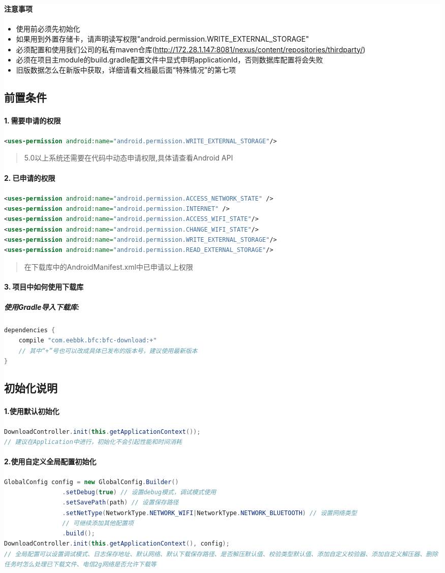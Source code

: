 #### 注意事项
- 使用前必须先初始化
- 如果用到外置存储卡，请声明读写权限"android.permission.WRITE_EXTERNAL_STORAGE"
- 必须配置和使用我们公司的私有maven仓库(http://172.28.1.147:8081/nexus/content/repositories/thirdparty/)
- 必须在项目主module的build.gradle配置文件中显式申明applicationId，否则数据库配置将会失败
- 旧版数据怎么在新版中获取，详细请看文档最后面“特殊情况”的第七项

## 前置条件  
#### 1. 需要申请的权限
```xml
<uses-permission android:name="android.permission.WRITE_EXTERNAL_STORAGE"/>
```
> 5.0以上系统还需要在代码中动态申请权限,具体请查看Android API

#### 2. 已申请的权限
```xml
<uses-permission android:name="android.permission.ACCESS_NETWORK_STATE" />
<uses-permission android:name="android.permission.INTERNET" />
<uses-permission android:name="android.permission.ACCESS_WIFI_STATE"/>
<uses-permission android:name="android.permission.CHANGE_WIFI_STATE"/>
<uses-permission android:name="android.permission.WRITE_EXTERNAL_STORAGE"/>
<uses-permission android:name="android.permission.READ_EXTERNAL_STORAGE"/>
```
> 在下载库中的AndroidManifest.xml中已申请以上权限

#### 3. 项目中如何使用下载库
##### 使用Gradle导入下载库:
```groovy
dependencies {
    compile "com.eebbk.bfc:bfc-download:+"
    // 其中“+”号也可以改成具体已发布的版本号，建议使用最新版本
}
```

## 初始化说明
#### 1.使用默认初始化
```java
DownloadController.init(this.getApplicationContext());
// 建议在Application中进行，初始化不会引起性能和时间消耗
```

#### 2.使用自定义全局配置初始化
```java
GlobalConfig config = new GlobalConfig.Builder()
                .setDebug(true) // 设置debug模式，调试模式使用
                .setSavePath(path) // 设置保存路径
                .setNetType(NetworkType.NETWORK_WIFI|NetworkType.NETWORK_BLUETOOTH) // 设置网络类型
                // 可继续添加其他配置项
                .build();
DownloadController.init(this.getApplicationContext(), config);
// 全局配置可以设置调试模式、日志保存地址、默认网络、默认下载保存路径、是否解压默认值、校验类型默认值、添加自定义校验器、添加自定义解压器、删除任务时怎么处理已下载文件、电信2g网络是否允许下载等
```
